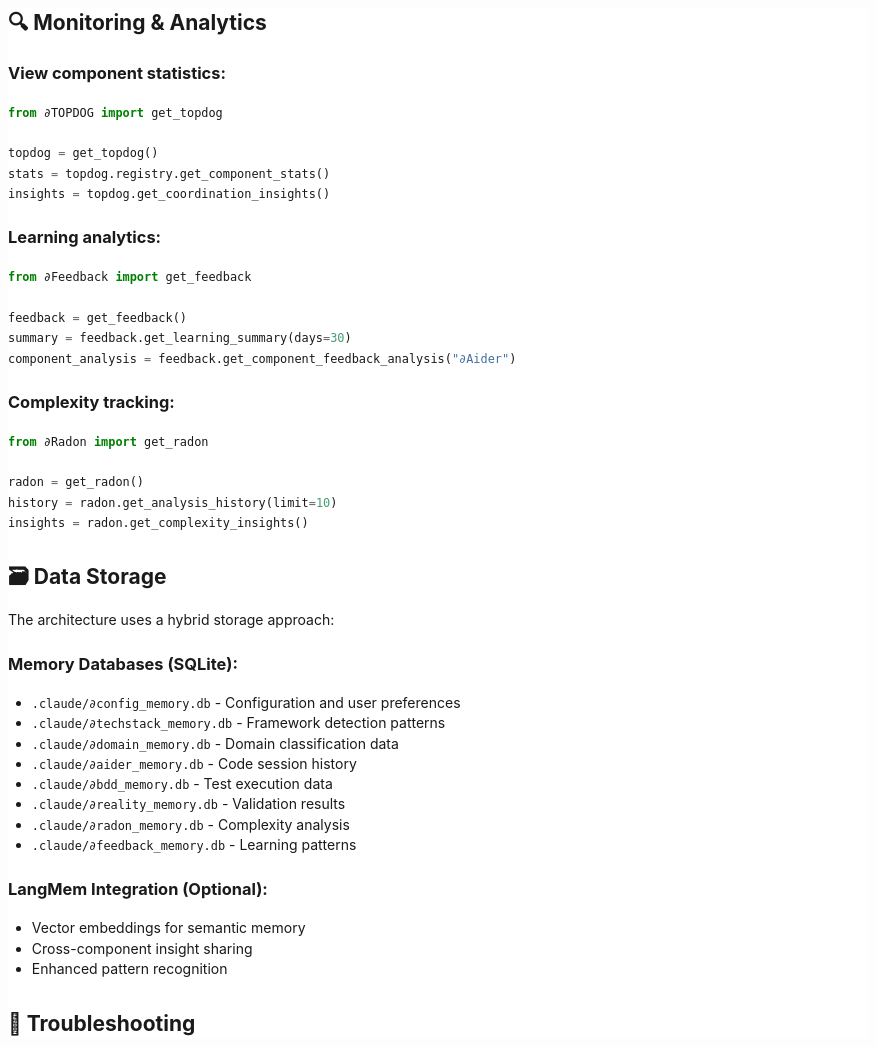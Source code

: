 ## 🔍 Monitoring & Analytics

### View component statistics:
```python
from ∂TOPDOG import get_topdog

topdog = get_topdog()
stats = topdog.registry.get_component_stats()
insights = topdog.get_coordination_insights()
```

### Learning analytics:
```python
from ∂Feedback import get_feedback

feedback = get_feedback()
summary = feedback.get_learning_summary(days=30)
component_analysis = feedback.get_component_feedback_analysis("∂Aider")
```

### Complexity tracking:
```python
from ∂Radon import get_radon

radon = get_radon()
history = radon.get_analysis_history(limit=10)
insights = radon.get_complexity_insights()
```

## 🗃️ Data Storage

The architecture uses a hybrid storage approach:

### Memory Databases (SQLite):
- `.claude/∂config_memory.db` - Configuration and user preferences
- `.claude/∂techstack_memory.db` - Framework detection patterns
- `.claude/∂domain_memory.db` - Domain classification data
- `.claude/∂aider_memory.db` - Code session history
- `.claude/∂bdd_memory.db` - Test execution data
- `.claude/∂reality_memory.db` - Validation results
- `.claude/∂radon_memory.db` - Complexity analysis
- `.claude/∂feedback_memory.db` - Learning patterns

### LangMem Integration (Optional):
- Vector embeddings for semantic memory
- Cross-component insight sharing
- Enhanced pattern recognition

## 🚨 Troubleshooting
